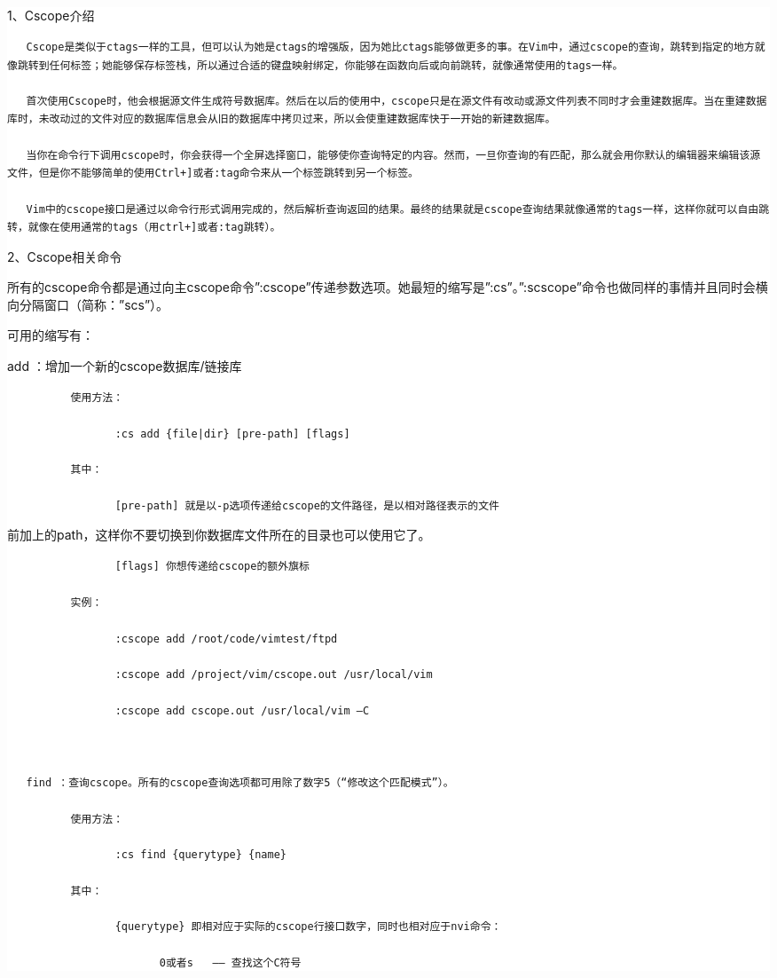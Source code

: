 





1、Cscope介绍

 

       Cscope是类似于ctags一样的工具，但可以认为她是ctags的增强版，因为她比ctags能够做更多的事。在Vim中，通过cscope的查询，跳转到指定的地方就像跳转到任何标签；她能够保存标签栈，所以通过合适的键盘映射绑定，你能够在函数向后或向前跳转，就像通常使用的tags一样。

       首次使用Cscope时，他会根据源文件生成符号数据库。然后在以后的使用中，cscope只是在源文件有改动或源文件列表不同时才会重建数据库。当在重建数据库时，未改动过的文件对应的数据库信息会从旧的数据库中拷贝过来，所以会使重建数据库快于一开始的新建数据库。

       当你在命令行下调用cscope时，你会获得一个全屏选择窗口，能够使你查询特定的内容。然而，一旦你查询的有匹配，那么就会用你默认的编辑器来编辑该源文件，但是你不能够简单的使用Ctrl+]或者:tag命令来从一个标签跳转到另一个标签。

       Vim中的cscope接口是通过以命令行形式调用完成的，然后解析查询返回的结果。最终的结果就是cscope查询结果就像通常的tags一样，这样你就可以自由跳转，就像在使用通常的tags（用ctrl+]或者:tag跳转）。

 

2、Cscope相关命令

      

所有的cscope命令都是通过向主cscope命令”:cscope”传递参数选项。她最短的缩写是”:cs”。”:scscope”命令也做同样的事情并且同时会横向分隔窗口（简称：”scs”）。

      

可用的缩写有：

add ：增加一个新的cscope数据库/链接库

              使用方法：

                     :cs add {file|dir} [pre-path] [flags]

              其中：

                     [pre-path] 就是以-p选项传递给cscope的文件路径，是以相对路径表示的文件

前加上的path，这样你不要切换到你数据库文件所在的目录也可以使用它了。

                     [flags] 你想传递给cscope的额外旗标

              实例：

                     :cscope add /root/code/vimtest/ftpd

                     :cscope add /project/vim/cscope.out /usr/local/vim

                     :cscope add cscope.out /usr/local/vim –C

 

       find ：查询cscope。所有的cscope查询选项都可用除了数字5（“修改这个匹配模式”）。

              使用方法：

                     :cs find {querytype} {name}

              其中：

                     {querytype} 即相对应于实际的cscope行接口数字，同时也相对应于nvi命令：

                            0或者s   —— 查找这个C符号
